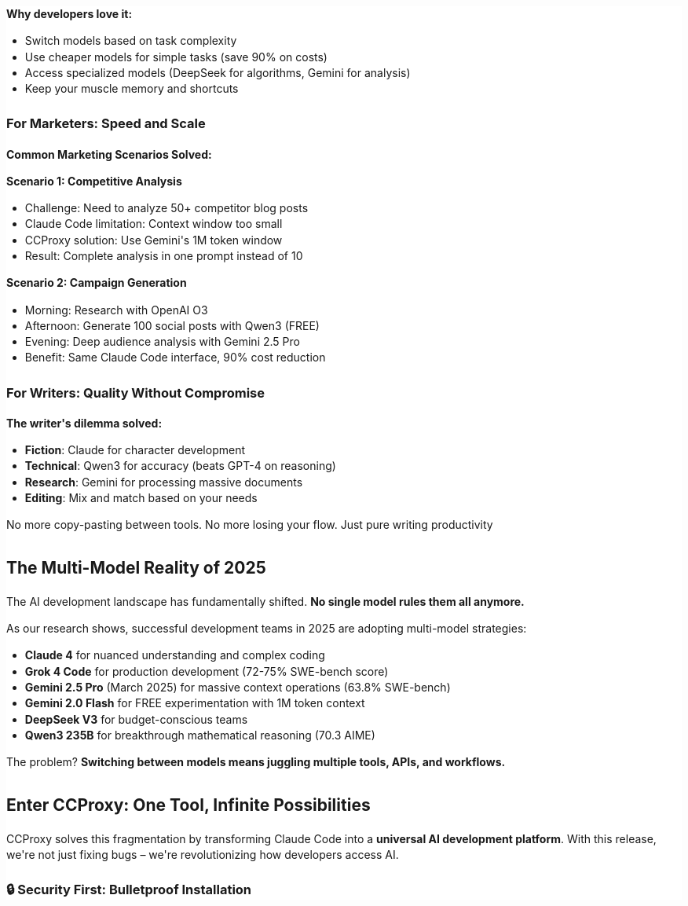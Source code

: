 **Why developers love it:**
- Switch models based on task complexity
- Use cheaper models for simple tasks (save 90% on costs)
- Access specialized models (DeepSeek for algorithms, Gemini for analysis)
- Keep your muscle memory and shortcuts

### For Marketers: Speed and Scale

**Common Marketing Scenarios Solved:**

**Scenario 1: Competitive Analysis**
- Challenge: Need to analyze 50+ competitor blog posts
- Claude Code limitation: Context window too small
- CCProxy solution: Use Gemini's 1M token window
- Result: Complete analysis in one prompt instead of 10

**Scenario 2: Campaign Generation**
- Morning: Research with OpenAI O3
- Afternoon: Generate 100 social posts with Qwen3 (FREE)
- Evening: Deep audience analysis with Gemini 2.5 Pro
- Benefit: Same Claude Code interface, 90% cost reduction

### For Writers: Quality Without Compromise

**The writer's dilemma solved:**
- **Fiction**: Claude for character development
- **Technical**: Qwen3 for accuracy (beats GPT-4 on reasoning)
- **Research**: Gemini for processing massive documents
- **Editing**: Mix and match based on your needs

No more copy-pasting between tools. No more losing your flow. Just pure writing productivity

## The Multi-Model Reality of 2025

The AI development landscape has fundamentally shifted. **No single model rules them all anymore.** 

As our research shows, successful development teams in 2025 are adopting multi-model strategies:
- **Claude 4** for nuanced understanding and complex coding
- **Grok 4 Code** for production development (72-75% SWE-bench score)
- **Gemini 2.5 Pro** (March 2025) for massive context operations (63.8% SWE-bench)
- **Gemini 2.0 Flash** for FREE experimentation with 1M token context
- **DeepSeek V3** for budget-conscious teams
- **Qwen3 235B** for breakthrough mathematical reasoning (70.3 AIME)

The problem? **Switching between models means juggling multiple tools, APIs, and workflows.**

## Enter CCProxy: One Tool, Infinite Possibilities

CCProxy solves this fragmentation by transforming Claude Code into a **universal AI development platform**. With this release, we're not just fixing bugs – we're revolutionizing how developers access AI.

### 🔒 Security First: Bulletproof Installation

